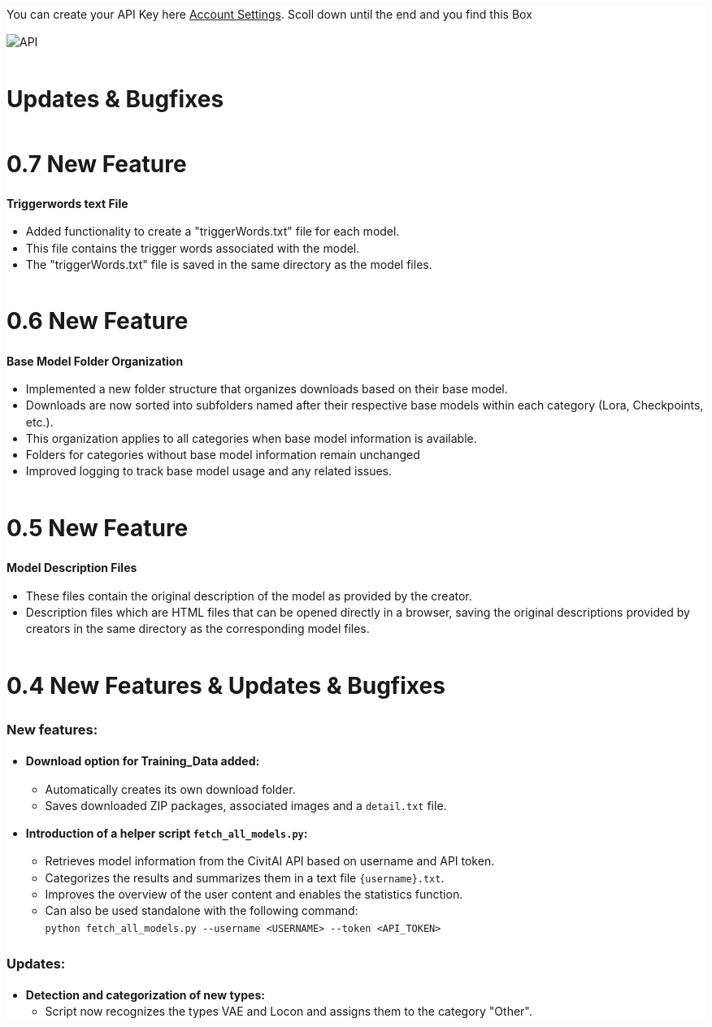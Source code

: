 
You can create your API Key here
 [Account Settings](https://civitai.com/user/account).
 Scoll down until  the end and you  find this Box

![API](https://github.com/Confuzu/CivitAI-Model-grabber/assets/133601702/bc126680-62bd-41db-8211-a47b55d5fd36)

 # Updates & Bugfixes

# 0.7 New Feature
**Triggerwords text File**
- Added functionality to create a "triggerWords.txt" file for each model.
- This file contains the trigger words associated with the model.
- The "triggerWords.txt" file is saved in the same directory as the model files.


# 0.6 New Feature
**Base Model Folder Organization**
- Implemented a new folder structure that organizes downloads based on their base model.
- Downloads are now sorted into subfolders named after their respective base models within each category (Lora, Checkpoints, etc.).
- This organization applies to all categories when base model information is available.
- Folders for categories without base model information remain unchanged
- Improved logging to track base model usage and any related issues.

# 0.5 New Feature 
**Model Description Files**
- These files contain the original description of the model as provided by the creator.
- Description files which are HTML files that can be opened directly in a browser, saving the original descriptions provided by creators in the same directory as the corresponding model files.

# 0.4 New Features & Updates & Bugfixes 

### New features:
- **Download option for Training_Data added:**
  - Automatically creates its own download folder.
  - Saves downloaded ZIP packages, associated images and a `detail.txt` file.
  
- **Introduction of a helper script `fetch_all_models.py`:**
  - Retrieves model information from the CivitAI API based on username and API token.
  - Categorizes the results and summarizes them in a text file `{username}.txt`.
  - Improves the overview of the user content and enables the statistics function.
  - Can also be used standalone with the following command:  
    `python fetch_all_models.py --username <USERNAME> --token <API_TOKEN>`

### Updates:
- **Detection and categorization of new types:**
  - Script now recognizes the types VAE and Locon and assigns them to the category "Other".
  